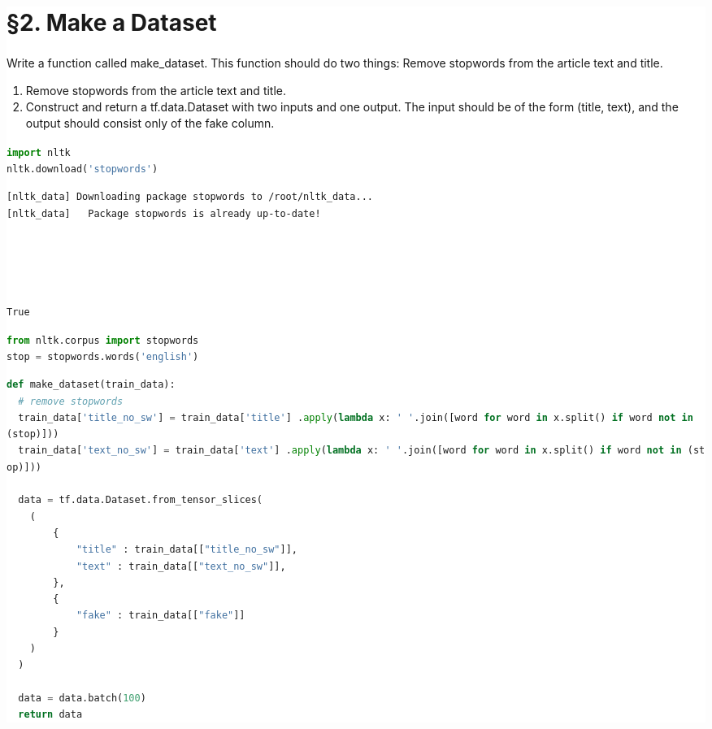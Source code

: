 

# §2. Make a Dataset

Write a function called make_dataset. This function should do two things:
Remove stopwords from the article text and title. 

1.   Remove stopwords from the article text and title. 
2.   Construct and return a tf.data.Dataset with two inputs and one output. The input should be of the form (title, text), and the output should consist only of the fake column. 


```python
import nltk
nltk.download('stopwords')
```

    [nltk_data] Downloading package stopwords to /root/nltk_data...
    [nltk_data]   Package stopwords is already up-to-date!





    True




```python
from nltk.corpus import stopwords
stop = stopwords.words('english')
```


```python
def make_dataset(train_data):
  # remove stopwords
  train_data['title_no_sw'] = train_data['title'] .apply(lambda x: ' '.join([word for word in x.split() if word not in (stop)]))
  train_data['text_no_sw'] = train_data['text'] .apply(lambda x: ' '.join([word for word in x.split() if word not in (stop)]))

  data = tf.data.Dataset.from_tensor_slices(
    (
        {
            "title" : train_data[["title_no_sw"]], 
            "text" : train_data[["text_no_sw"]],
        }, 
        {
            "fake" : train_data[["fake"]]
        }
    )
  )

  data = data.batch(100)
  return data
```
